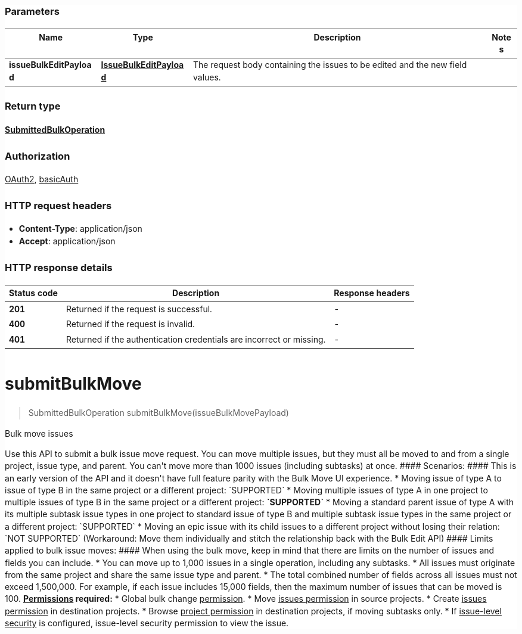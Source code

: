 ### Parameters

| Name | Type | Description  | Notes |
|------------- | ------------- | ------------- | -------------|
| **issueBulkEditPayload** | [**IssueBulkEditPayload**](IssueBulkEditPayload.md)| The request body containing the issues to be edited and the new field values. | |

### Return type

[**SubmittedBulkOperation**](SubmittedBulkOperation.md)

### Authorization

[OAuth2](../README.md#OAuth2), [basicAuth](../README.md#basicAuth)

### HTTP request headers

 - **Content-Type**: application/json
 - **Accept**: application/json

### HTTP response details
| Status code | Description | Response headers |
|-------------|-------------|------------------|
| **201** | Returned if the request is successful. |  -  |
| **400** | Returned if the request is invalid. |  -  |
| **401** | Returned if the authentication credentials are incorrect or missing. |  -  |

<a id="submitBulkMove"></a>
# **submitBulkMove**
> SubmittedBulkOperation submitBulkMove(issueBulkMovePayload)

Bulk move issues

Use this API to submit a bulk issue move request. You can move multiple issues, but they must all be moved to and from a single project, issue type, and parent. You can&#39;t move more than 1000 issues (including subtasks) at once.  #### Scenarios: ####  This is an early version of the API and it doesn&#39;t have full feature parity with the Bulk Move UI experience.   *  Moving issue of type A to issue of type B in the same project or a different project: &#x60;SUPPORTED&#x60;  *  Moving multiple issues of type A in one project to multiple issues of type B in the same project or a different project: **&#x60;SUPPORTED&#x60;**  *  Moving a standard parent issue of type A with its multiple subtask issue types in one project to standard issue of type B and multiple subtask issue types in the same project or a different project: &#x60;SUPPORTED&#x60;  *  Moving an epic issue with its child issues to a different project without losing their relation: &#x60;NOT SUPPORTED&#x60;       (Workaround: Move them individually and stitch the relationship back with the Bulk Edit API)  #### Limits applied to bulk issue moves: ####  When using the bulk move, keep in mind that there are limits on the number of issues and fields you can include.   *  You can move up to 1,000 issues in a single operation, including any subtasks.  *  All issues must originate from the same project and share the same issue type and parent.  *  The total combined number of fields across all issues must not exceed 1,500,000. For example, if each issue includes 15,000 fields, then the maximum number of issues that can be moved is 100.  **[Permissions](#permissions) required:**   *  Global bulk change [permission](https://support.atlassian.com/jira-cloud-administration/docs/manage-global-permissions/).  *  Move [issues permission](https://support.atlassian.com/jira-cloud-administration/docs/manage-project-permissions/) in source projects.  *  Create [issues permission](https://support.atlassian.com/jira-cloud-administration/docs/manage-project-permissions/) in destination projects.  *  Browse [project permission](https://support.atlassian.com/jira-cloud-administration/docs/manage-project-permissions/) in destination projects, if moving subtasks only.  *  If [issue-level security](https://confluence.atlassian.com/x/J4lKLg) is configured, issue-level security permission to view the issue.
